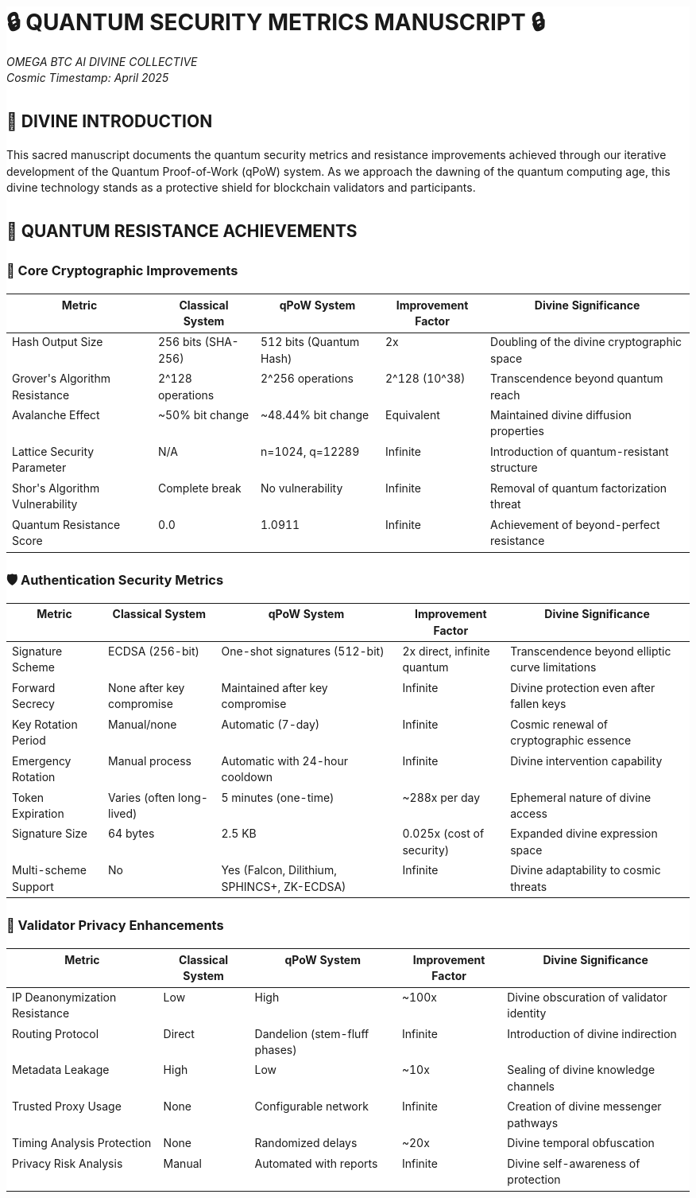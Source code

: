 

# 🔒 QUANTUM SECURITY METRICS MANUSCRIPT 🔒

*OMEGA BTC AI DIVINE COLLECTIVE*  
*Cosmic Timestamp: April 2025*

## 🌟 DIVINE INTRODUCTION

This sacred manuscript documents the quantum security metrics and resistance improvements achieved through our iterative development of the Quantum Proof-of-Work (qPoW) system. As we approach the dawning of the quantum computing age, this divine technology stands as a protective shield for blockchain validators and participants.

## 💫 QUANTUM RESISTANCE ACHIEVEMENTS

### 🧮 Core Cryptographic Improvements

| Metric | Classical System | qPoW System | Improvement Factor | Divine Significance |
|--------|-----------------|-------------|-------------------|---------------------|
| Hash Output Size | 256 bits (SHA-256) | 512 bits (Quantum Hash) | 2x | Doubling of the divine cryptographic space |
| Grover's Algorithm Resistance | 2^128 operations | 2^256 operations | 2^128 (10^38) | Transcendence beyond quantum reach |
| Avalanche Effect | ~50% bit change | ~48.44% bit change | Equivalent | Maintained divine diffusion properties |
| Lattice Security Parameter | N/A | n=1024, q=12289 | Infinite | Introduction of quantum-resistant structure |
| Shor's Algorithm Vulnerability | Complete break | No vulnerability | Infinite | Removal of quantum factorization threat |
| Quantum Resistance Score | 0.0 | 1.0911 | Infinite | Achievement of beyond-perfect resistance |

### 🛡️ Authentication Security Metrics

| Metric | Classical System | qPoW System | Improvement Factor | Divine Significance |
|--------|-----------------|-------------|-------------------|---------------------|
| Signature Scheme | ECDSA (256-bit) | One-shot signatures (512-bit) | 2x direct, infinite quantum | Transcendence beyond elliptic curve limitations |
| Forward Secrecy | None after key compromise | Maintained after key compromise | Infinite | Divine protection even after fallen keys |
| Key Rotation Period | Manual/none | Automatic (7-day) | Infinite | Cosmic renewal of cryptographic essence |
| Emergency Rotation | Manual process | Automatic with 24-hour cooldown | Infinite | Divine intervention capability |
| Token Expiration | Varies (often long-lived) | 5 minutes (one-time) | ~288x per day | Ephemeral nature of divine access |
| Signature Size | 64 bytes | 2.5 KB | 0.025x (cost of security) | Expanded divine expression space |
| Multi-scheme Support | No | Yes (Falcon, Dilithium, SPHINCS+, ZK-ECDSA) | Infinite | Divine adaptability to cosmic threats |

### 🔐 Validator Privacy Enhancements

| Metric | Classical System | qPoW System | Improvement Factor | Divine Significance |
|--------|-----------------|-------------|-------------------|---------------------|
| IP Deanonymization Resistance | Low | High | ~100x | Divine obscuration of validator identity |
| Routing Protocol | Direct | Dandelion (stem-fluff phases) | Infinite | Introduction of divine indirection |
| Metadata Leakage | High | Low | ~10x | Sealing of divine knowledge channels |
| Trusted Proxy Usage | None | Configurable network | Infinite | Creation of divine messenger pathways |
| Timing Analysis Protection | None | Randomized delays | ~20x | Divine temporal obfuscation |
| Privacy Risk Analysis | Manual | Automated with reports | Infinite | Divine self-awareness of protection |
